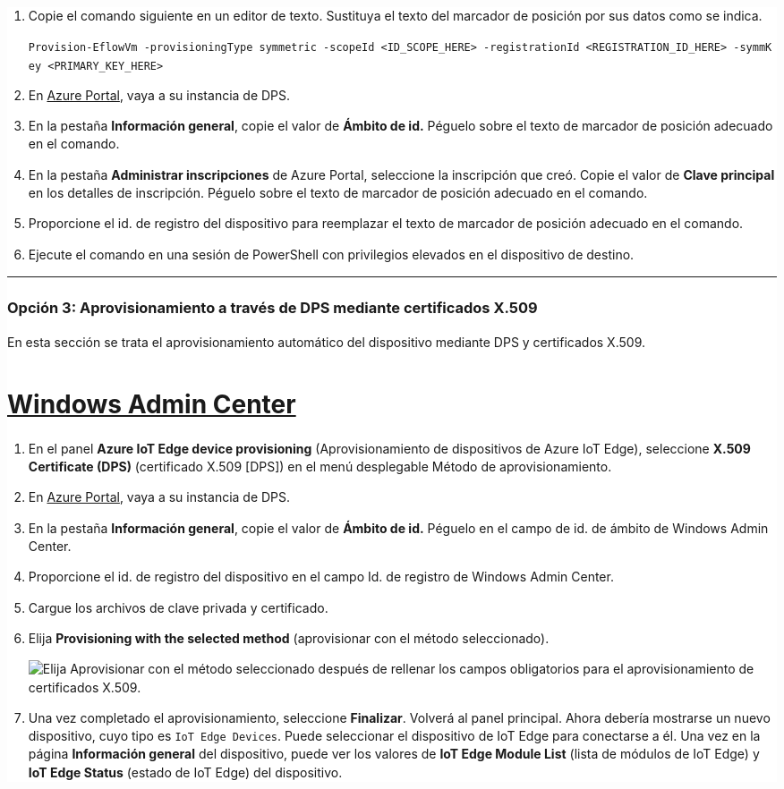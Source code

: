 1. Copie el comando siguiente en un editor de texto. Sustituya el texto del marcador de posición por sus datos como se indica.

   ```azurepowershell-interactive
   Provision-EflowVm -provisioningType symmetric -scopeId <ID_SCOPE_HERE> -registrationId <REGISTRATION_ID_HERE> -symmKey <PRIMARY_KEY_HERE>
   ```

1. En [Azure Portal](https://ms.portal.azure.com/), vaya a su instancia de DPS.

1. En la pestaña **Información general**, copie el valor de **Ámbito de id.** Péguelo sobre el texto de marcador de posición adecuado en el comando.

1. En la pestaña **Administrar inscripciones** de Azure Portal, seleccione la inscripción que creó. Copie el valor de **Clave principal** en los detalles de inscripción. Péguelo sobre el texto de marcador de posición adecuado en el comando.

1. Proporcione el id. de registro del dispositivo para reemplazar el texto de marcador de posición adecuado en el comando.

1. Ejecute el comando en una sesión de PowerShell con privilegios elevados en el dispositivo de destino.

---

### <a name="option-3-provisioning-via-dps-using-x509-certificates"></a>Opción 3: Aprovisionamiento a través de DPS mediante certificados X.509

En esta sección se trata el aprovisionamiento automático del dispositivo mediante DPS y certificados X.509.

# <a name="windows-admin-center"></a>[Windows Admin Center](#tab/windowsadmincenter)

1. En el panel **Azure IoT Edge device provisioning** (Aprovisionamiento de dispositivos de Azure IoT Edge), seleccione **X.509 Certificate (DPS)** (certificado X.509 [DPS]) en el menú desplegable Método de aprovisionamiento.

1. En [Azure Portal](https://ms.portal.azure.com/), vaya a su instancia de DPS.

1. En la pestaña **Información general**, copie el valor de **Ámbito de id.** Péguelo en el campo de id. de ámbito de Windows Admin Center.

1. Proporcione el id. de registro del dispositivo en el campo Id. de registro de Windows Admin Center.

1. Cargue los archivos de clave privada y certificado.

1. Elija **Provisioning with the selected method** (aprovisionar con el método seleccionado).

   ![Elija Aprovisionar con el método seleccionado después de rellenar los campos obligatorios para el aprovisionamiento de certificados X.509.](./media/how-to-install-iot-edge-on-windows/provisioning-with-selected-method-x509-certs.png)

1. Una vez completado el aprovisionamiento, seleccione **Finalizar**. Volverá al panel principal. Ahora debería mostrarse un nuevo dispositivo, cuyo tipo es `IoT Edge Devices`. Puede seleccionar el dispositivo de IoT Edge para conectarse a él. Una vez en la página **Información general** del dispositivo, puede ver los valores de **IoT Edge Module List** (lista de módulos de IoT Edge) y **IoT Edge Status** (estado de IoT Edge) del dispositivo.
